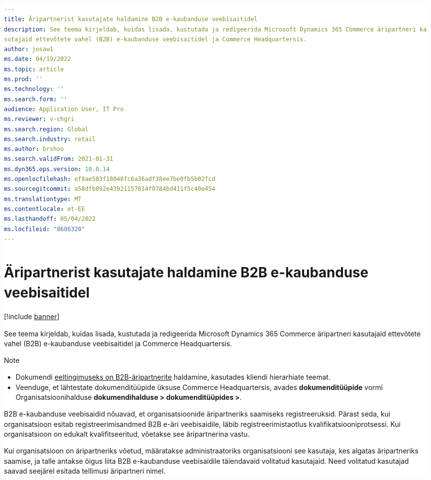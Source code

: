 ```yaml
---
title: Äripartnerist kasutajate haldamine B2B e-kaubanduse veebisaitidel
description: See teema kirjeldab, kuidas lisada, kustutada ja redigeerida Microsoft Dynamics 365 Commerce äripartneri kasutajaid ettevõtete vahel (B2B) e-kaubanduse veebisaitidel ja Commerce Headquartersis.
author: josaw1
ms.date: 04/19/2022
ms.topic: article
ms.prod: ''
ms.technology: ''
ms.search.form: ''
audience: Application User, IT Pro
ms.reviewer: v-chgri
ms.search.region: Global
ms.search.industry: retail
ms.author: brshoo
ms.search.validFrom: 2021-01-31
ms.dyn365.ops.version: 10.0.14
ms.openlocfilehash: ef8ae583f18048fc6a36adf38ee7be0fb5b02fcd
ms.sourcegitcommit: a58dfb892e43921157014f0784bd411f5c40e454
ms.translationtype: MT
ms.contentlocale: et-EE
ms.lasthandoff: 05/04/2022
ms.locfileid: "8686320"
---
```

# <a name="manage-business-partner-users-on-b2b-e-commerce-websites"></a>Äripartnerist kasutajate haldamine B2B e-kaubanduse veebisaitidel

[!include [banner](../../includes/banner.md)]

See teema kirjeldab, kuidas lisada, kustutada ja redigeerida Microsoft Dynamics 365 Commerce äripartneri kasutajaid ettevõtete vahel (B2B) e-kaubanduse veebisaitidel ja Commerce Headquartersis.

> [!NOTE]
> - Dokumendi [eeltingimuseks on B2B-äripartnerite](partners-customer-hierarchies.md) haldamine, kasutades kliendi hierarhiate teemat.
> - Veenduge, et lähtestate dokumenditüüpide üksuse Commerce Headquartersis, avades **dokumenditüüpide** vormi Organisatsioonihalduse **dokumendihalduse \> dokumenditüüpides \>**.

B2B e-kaubanduse veebisaidid nõuavad, et organisatsioonide äripartneriks saamiseks registreeruksid. Pärast seda, kui organisatsioon esitab registreerimisandmed B2B e-äri veebisaidile, läbib registreerimistaotlus kvalifikatsiooniprotsessi. Kui organisatsioon on edukalt kvalifitseeritud, võetakse see äripartnerina vastu.

Kui organisatsioon on äripartneriks võetud, määratakse administraatoriks organisatsiooni see kasutaja, kes algatas äripartneriks saamise, ja talle antakse õigus liita B2B e-kaubanduse veebisaidile täiendavaid volitatud kasutajaid. Need volitatud kasutajad saavad seejärel esitada tellimusi äripartneri nimel.
